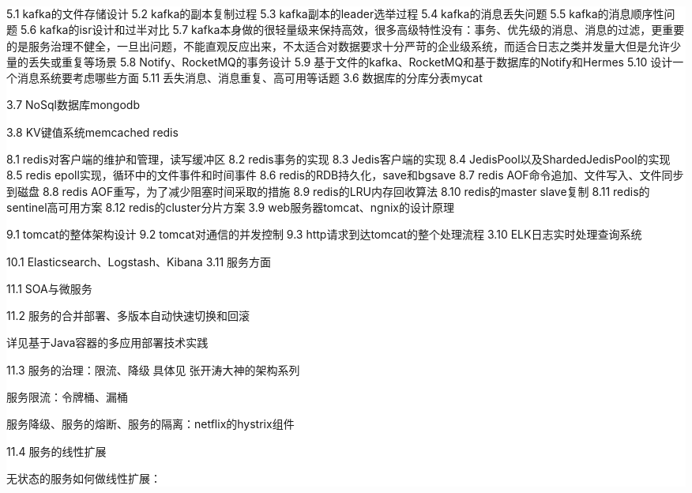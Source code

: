 5.1 kafka的文件存储设计
5.2 kafka的副本复制过程
5.3 kafka副本的leader选举过程
5.4 kafka的消息丢失问题
5.5 kafka的消息顺序性问题
5.6 kafka的isr设计和过半对比
5.7 kafka本身做的很轻量级来保持高效，很多高级特性没有：事务、优先级的消息、消息的过滤，更重要的是服务治理不健全，一旦出问题，不能直观反应出来，不太适合对数据要求十分严苛的企业级系统，而适合日志之类并发量大但是允许少量的丢失或重复等场景
5.8 Notify、RocketMQ的事务设计
5.9 基于文件的kafka、RocketMQ和基于数据库的Notify和Hermes
5.10 设计一个消息系统要考虑哪些方面
5.11 丢失消息、消息重复、高可用等话题
3.6 数据库的分库分表mycat

3.7 NoSql数据库mongodb

3.8 KV键值系统memcached redis

8.1 redis对客户端的维护和管理，读写缓冲区
8.2 redis事务的实现
8.3 Jedis客户端的实现
8.4 JedisPool以及ShardedJedisPool的实现
8.5 redis epoll实现，循环中的文件事件和时间事件
8.6 redis的RDB持久化，save和bgsave
8.7 redis AOF命令追加、文件写入、文件同步到磁盘
8.8 redis AOF重写，为了减少阻塞时间采取的措施
8.9 redis的LRU内存回收算法
8.10 redis的master slave复制
8.11 redis的sentinel高可用方案
8.12 redis的cluster分片方案
3.9 web服务器tomcat、ngnix的设计原理

9.1 tomcat的整体架构设计
9.2 tomcat对通信的并发控制
9.3 http请求到达tomcat的整个处理流程
3.10 ELK日志实时处理查询系统

10.1 Elasticsearch、Logstash、Kibana
3.11 服务方面

11.1 SOA与微服务

11.2 服务的合并部署、多版本自动快速切换和回滚

详见基于Java容器的多应用部署技术实践

11.3 服务的治理：限流、降级
具体见 张开涛大神的架构系列

服务限流：令牌桶、漏桶

服务降级、服务的熔断、服务的隔离：netflix的hystrix组件

11.4 服务的线性扩展

无状态的服务如何做线性扩展：
